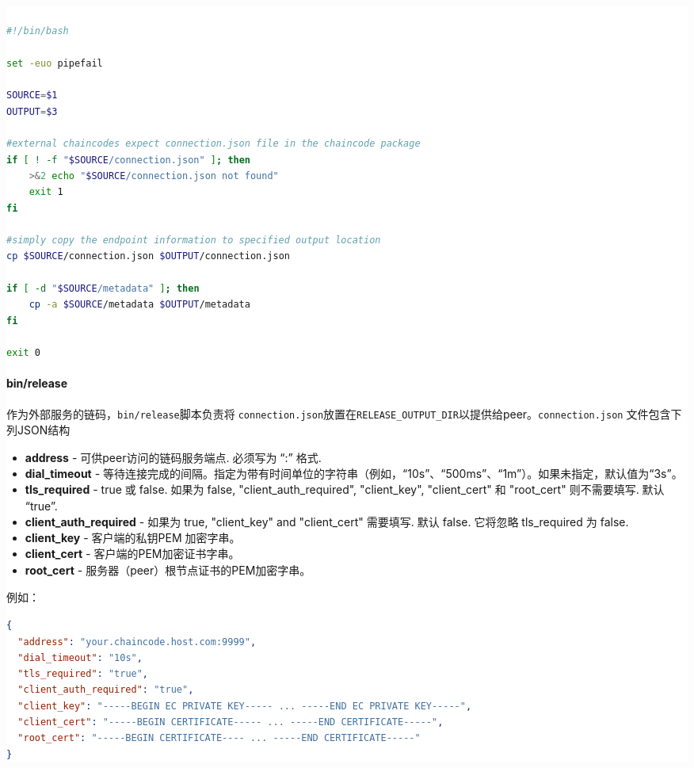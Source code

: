 ```sh

#!/bin/bash

set -euo pipefail

SOURCE=$1
OUTPUT=$3

#external chaincodes expect connection.json file in the chaincode package
if [ ! -f "$SOURCE/connection.json" ]; then
    >&2 echo "$SOURCE/connection.json not found"
    exit 1
fi

#simply copy the endpoint information to specified output location
cp $SOURCE/connection.json $OUTPUT/connection.json

if [ -d "$SOURCE/metadata" ]; then
    cp -a $SOURCE/metadata $OUTPUT/metadata
fi

exit 0

```

#### bin/release

作为外部服务的链码，`bin/release`脚本负责将 `connection.json`放置在`RELEASE_OUTPUT_DIR`以提供给peer。`connection.json` 文件包含下列JSON结构

* **address** - 可供peer访问的链码服务端点. 必须写为 “<host>:<port>” 格式.
* **dial_timeout** - 等待连接完成的间隔。指定为带有时间单位的字符串（例如，“10s”、“500ms”、“1m”）。如果未指定，默认值为“3s”。
* **tls_required** - true 或 false. 如果为 false, "client_auth_required", "client_key", "client_cert" 和 "root_cert" 则不需要填写. 默认 “true”.
* **client_auth_required** - 如果为 true, "client_key" and "client_cert" 需要填写. 默认 false. 它将忽略 tls_required 为 false.
* **client_key** - 客户端的私钥PEM 加密字串。
* **client_cert**  - 客户端的PEM加密证书字串。
* **root_cert**  - 服务器（peer）根节点证书的PEM加密字串。

例如：

```json
{
  "address": "your.chaincode.host.com:9999",
  "dial_timeout": "10s",
  "tls_required": "true",
  "client_auth_required": "true",
  "client_key": "-----BEGIN EC PRIVATE KEY----- ... -----END EC PRIVATE KEY-----",
  "client_cert": "-----BEGIN CERTIFICATE----- ... -----END CERTIFICATE-----",
  "root_cert": "-----BEGIN CERTIFICATE---- ... -----END CERTIFICATE-----"
}
```
